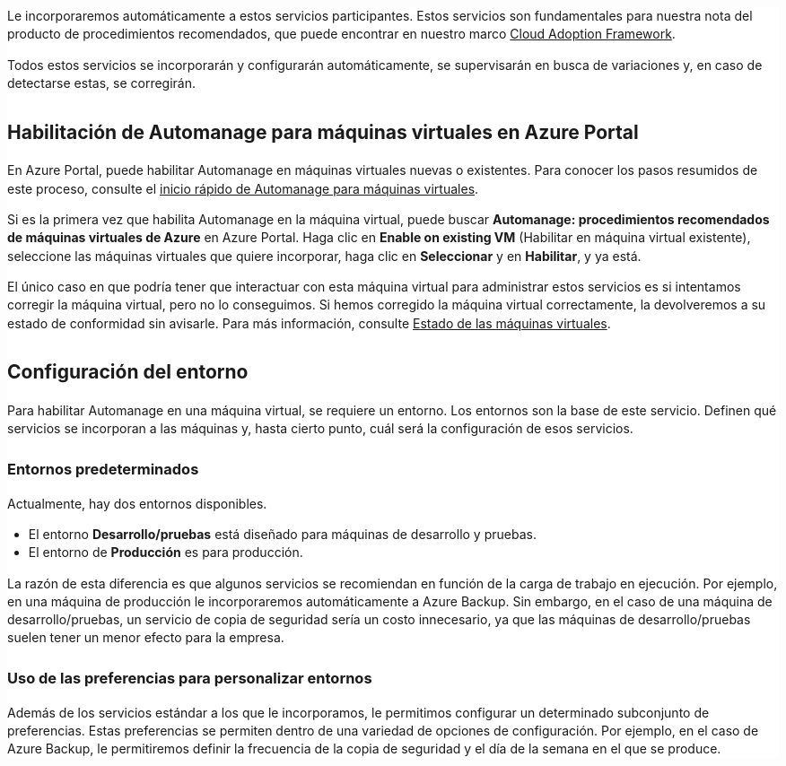  Le incorporaremos automáticamente a estos servicios participantes. Estos servicios son fundamentales para nuestra nota del producto de procedimientos recomendados, que puede encontrar en nuestro marco [Cloud Adoption Framework](/azure/cloud-adoption-framework/manage/azure-server-management).

Todos estos servicios se incorporarán y configurarán automáticamente, se supervisarán en busca de variaciones y, en caso de detectarse estas, se corregirán.


## <a name="enabling-automanage-for-vms-in-azure-portal"></a>Habilitación de Automanage para máquinas virtuales en Azure Portal

En Azure Portal, puede habilitar Automanage en máquinas virtuales nuevas o existentes. Para conocer los pasos resumidos de este proceso, consulte el [inicio rápido de Automanage para máquinas virtuales](quick-create-virtual-machines-portal.md).

Si es la primera vez que habilita Automanage en la máquina virtual, puede buscar **Automanage: procedimientos recomendados de máquinas virtuales de Azure** en Azure Portal. Haga clic en **Enable on existing VM** (Habilitar en máquina virtual existente), seleccione las máquinas virtuales que quiere incorporar, haga clic en **Seleccionar** y en **Habilitar**, y ya está.

El único caso en que podría tener que interactuar con esta máquina virtual para administrar estos servicios es si intentamos corregir la máquina virtual, pero no lo conseguimos. Si hemos corregido la máquina virtual correctamente, la devolveremos a su estado de conformidad sin avisarle. Para más información, consulte [Estado de las máquinas virtuales](#status-of-vms).


## <a name="environment-configuration"></a>Configuración del entorno

Para habilitar Automanage en una máquina virtual, se requiere un entorno. Los entornos son la base de este servicio. Definen qué servicios se incorporan a las máquinas y, hasta cierto punto, cuál será la configuración de esos servicios.

### <a name="default-environments"></a>Entornos predeterminados

Actualmente, hay dos entornos disponibles.

- El entorno **Desarrollo/pruebas** está diseñado para máquinas de desarrollo y pruebas.
- El entorno de **Producción** es para producción.

La razón de esta diferencia es que algunos servicios se recomiendan en función de la carga de trabajo en ejecución. Por ejemplo, en una máquina de producción le incorporaremos automáticamente a Azure Backup. Sin embargo, en el caso de una máquina de desarrollo/pruebas, un servicio de copia de seguridad sería un costo innecesario, ya que las máquinas de desarrollo/pruebas suelen tener un menor efecto para la empresa.

### <a name="customizing-an-environment-using-preferences"></a>Uso de las preferencias para personalizar entornos

Además de los servicios estándar a los que le incorporamos, le permitimos configurar un determinado subconjunto de preferencias. Estas preferencias se permiten dentro de una variedad de opciones de configuración. Por ejemplo, en el caso de Azure Backup, le permitiremos definir la frecuencia de la copia de seguridad y el día de la semana en el que se produce.
